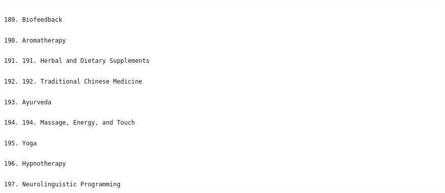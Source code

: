                                                                                                                                                                                                                                                                                                                                                                                                                                                                                                                                                                                                         189. Biofeedback
                                                                                                                                                                                                                                                                                                                                                                                                                                                                                                                                                                                                        190. Aromatherapy
                                                                                                                                                                                                                                                                                                                                                                                                                                                                                                                                                                                                        191. 191. Herbal and Dietary Supplements
                                                                                                                                                                                                                                                                                                                                                                                                                                                                                                                                                                                                             192. 192. Traditional Chinese Medicine
                                                                                                                                                                                                                                                                                                                                                                                                                                                                                                                                                                                                             193. Ayurveda
                                                                                                                                                                                                                                                                                                                                                                                                                                                                                                                                                                                                             194. 194. Massage, Energy, and Touch
                                                                                                                                                                                                                                                                                                                                                                                                                                                                                                                                                                                                             195. Yoga
                                                                                                                                                                                                                                                                                                                                                                                                                                                                                                                                                                                                             196. Hypnotherapy
                                                                                                                                                                                                                                                                                                                                                                                                                                                                                                                                                                                                             197. Neurolinguistic Programming